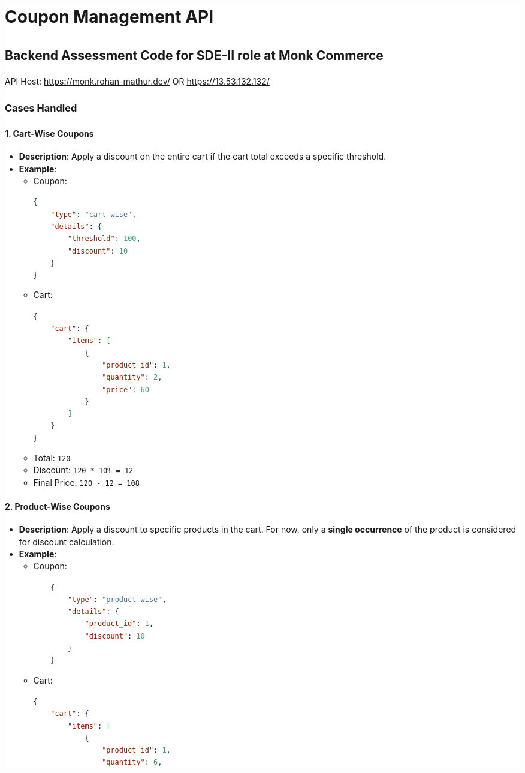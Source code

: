 # Coupon Management API

## Backend Assessment Code for SDE-II role at Monk Commerce

API Host: https://monk.rohan-mathur.dev/ OR https://13.53.132.132/

### Cases Handled

#### 1. Cart-Wise Coupons
- **Description**: Apply a discount on the entire cart if the cart total exceeds a specific threshold.
- **Example**:
  - Coupon: 
    ```json
    {
        "type": "cart-wise",
        "details": {
            "threshold": 100,
            "discount": 10
        }
    }
    ```
  - Cart:
    ```json
    {
        "cart": {
            "items": [
                {
                    "product_id": 1,
                    "quantity": 2,
                    "price": 60
                }
            ]
        }
    }
    ```
  - Total: `120`
  - Discount: `120 * 10% = 12`
  - Final Price: `120 - 12 = 108`

#### 2. Product-Wise Coupons
- **Description**: Apply a discount to specific products in the cart. For now, only a **single occurrence** of the product is considered for discount calculation.
- **Example**:
  - Coupon:
    ```json
        {
            "type": "product-wise",
            "details": {
                "product_id": 1,
                "discount": 10
            }
        }
    ```
  - Cart: 
    ```json
    {
        "cart": {
            "items": [
                {
                    "product_id": 1,
                    "quantity": 6,
